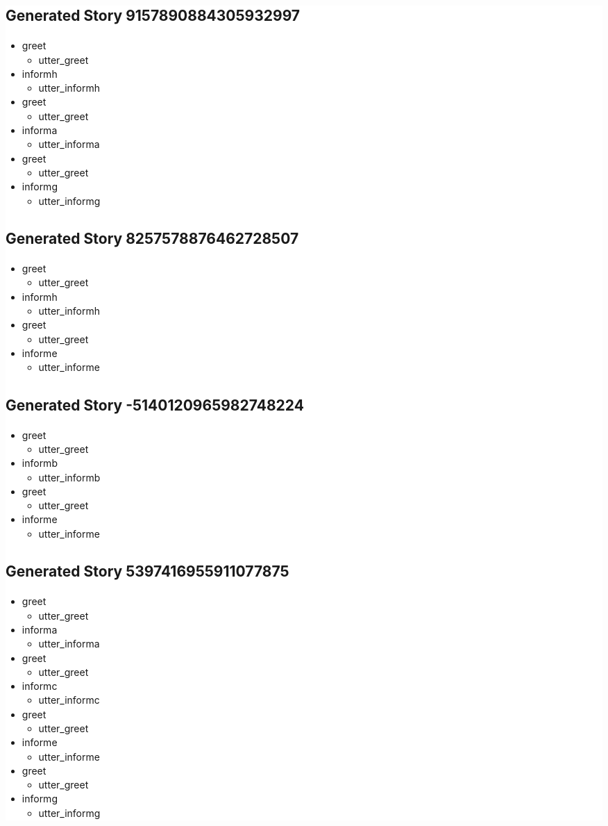 ## Generated Story 9157890884305932997
* greet
    - utter_greet
* informh
    - utter_informh
* greet
    - utter_greet
* informa
    - utter_informa
* greet
    - utter_greet
* informg
    - utter_informg

## Generated Story 8257578876462728507
* greet
    - utter_greet
* informh
    - utter_informh
* greet
    - utter_greet
* informe
    - utter_informe

## Generated Story -5140120965982748224
* greet
    - utter_greet
* informb
    - utter_informb
* greet
    - utter_greet
* informe
    - utter_informe

## Generated Story 5397416955911077875
* greet
    - utter_greet
* informa
    - utter_informa
* greet
    - utter_greet
* informc
    - utter_informc
* greet
    - utter_greet
* informe
    - utter_informe
* greet
    - utter_greet
* informg
    - utter_informg

